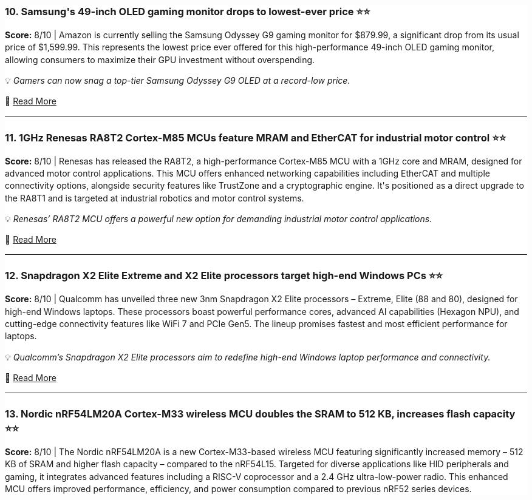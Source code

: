 
### 10. Samsung's 49-inch OLED gaming monitor drops to lowest-ever price ⭐⭐

**Score:** 8/10 | Amazon is currently selling the Samsung Odyssey G9 gaming monitor for $879.99, a significant drop from its usual price of $1,599.99. This represents the lowest price ever offered for this high-performance 49-inch OLED gaming monitor, allowing consumers to maximize their GPU investment without overspending.

💡 *Gamers can now snag a top-tier Samsung Odyssey G9 OLED at a record-low price.*

🔗 [Read More](https://www.tomshardware.com/monitors/gaming-monitors/samsungs-49-inch-oled-gaming-monitor-drops-to-lowest-ever-price-max-out-your-gpu-not-your-credit-card-for-just-usd879)

---

### 11. 1GHz Renesas RA8T2 Cortex-M85 MCUs feature MRAM and EtherCAT for industrial motor control ⭐⭐

**Score:** 8/10 | Renesas has released the RA8T2, a high-performance Cortex-M85 MCU with a 1GHz core and MRAM, designed for advanced motor control applications. This MCU offers enhanced networking capabilities including EtherCAT and multiple connectivity options, alongside security features like TrustZone and a cryptographic engine. It's positioned as a direct upgrade to the RA8T1 and is targeted at industrial robotics and motor control systems.

💡 *Renesas’ RA8T2 MCU offers a powerful new option for demanding industrial motor control applications.*

🔗 [Read More](https://www.cnx-software.com/2025/10/06/1ghz-renesas-ra8t2-cortex-m85-mcus-feature-mram-and-ethercat-for-industrial-motor-control/)

---

### 12. Snapdragon X2 Elite Extreme and X2 Elite processors target high-end Windows PCs ⭐⭐

**Score:** 8/10 | Qualcomm has unveiled three new 3nm Snapdragon X2 Elite processors – Extreme, Elite (88 and 80), designed for high-end Windows laptops. These processors boast powerful performance cores, advanced AI capabilities (Hexagon NPU), and cutting-edge connectivity features like WiFi 7 and PCIe Gen5. The lineup promises fastest and most efficient performance for laptops.

💡 *Qualcomm’s Snapdragon X2 Elite processors aim to redefine high-end Windows laptop performance and connectivity.*

🔗 [Read More](https://www.cnx-software.com/2025/10/02/snapdragon-x2-elite-extreme-and-x2-elite-processors-target-high-end-windows-pcs/)

---

### 13. Nordic nRF54LM20A Cortex-M33 wireless MCU doubles the SRAM to 512 KB, increases flash capacity ⭐⭐

**Score:** 8/10 | The Nordic nRF54LM20A is a new Cortex-M33-based wireless MCU featuring significantly increased memory – 512 KB of SRAM and higher flash capacity – compared to the nRF54L15. Targeted for diverse applications like HID peripherals and gaming, it integrates advanced features including a RISC-V coprocessor and a 2.4 GHz ultra-low-power radio. This enhanced MCU offers improved performance, efficiency, and power consumption compared to previous nRF52 series devices.
